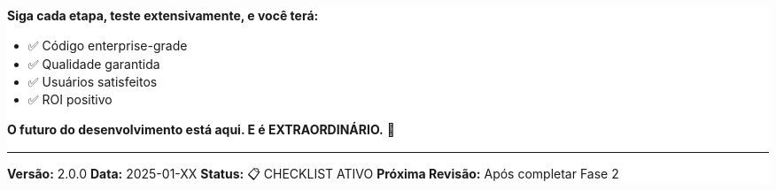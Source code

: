 **Siga cada etapa, teste extensivamente, e você terá:**
- ✅ Código enterprise-grade
- ✅ Qualidade garantida
- ✅ Usuários satisfeitos
- ✅ ROI positivo

**O futuro do desenvolvimento está aqui. E é EXTRAORDINÁRIO.** 🚀

---

**Versão:** 2.0.0
**Data:** 2025-01-XX
**Status:** 📋 CHECKLIST ATIVO
**Próxima Revisão:** Após completar Fase 2

